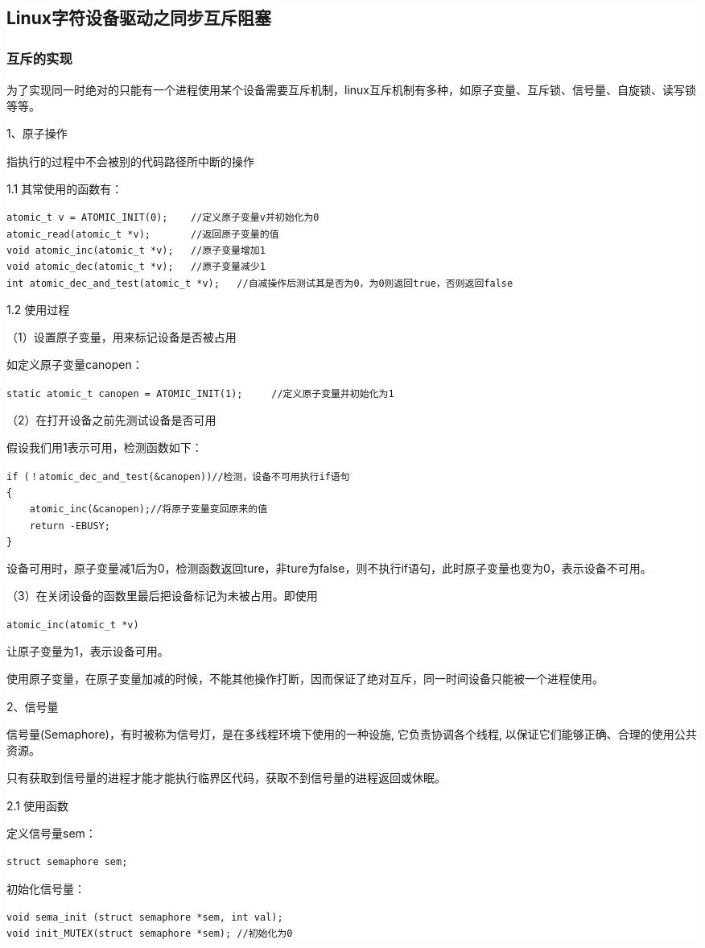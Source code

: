 ## Linux字符设备驱动之同步互斥阻塞 ##

### 互斥的实现 ###

为了实现同一时绝对的只能有一个进程使用某个设备需要互斥机制，linux互斥机制有多种，如原子变量、互斥锁、信号量、自旋锁、读写锁等等。

1、原子操作

指执行的过程中不会被别的代码路径所中断的操作

1.1 其常使用的函数有：

    atomic_t v = ATOMIC_INIT(0);	//定义原子变量v并初始化为0
    atomic_read(atomic_t *v);		//返回原子变量的值
    void atomic_inc(atomic_t *v);	//原子变量增加1
    void atomic_dec(atomic_t *v);	//原子变量减少1
    int atomic_dec_and_test(atomic_t *v);	//自减操作后测试其是否为0，为0则返回true，否则返回false

1.2 使用过程

 （1）设置原子变量，用来标记设备是否被占用

如定义原子变量canopen：

    static atomic_t canopen = ATOMIC_INIT(1);     //定义原子变量并初始化为1

 （2）在打开设备之前先测试设备是否可用

假设我们用1表示可用，检测函数如下：

    if (！atomic_dec_and_test(&canopen))//检测，设备不可用执行if语句
    {
    	atomic_inc(&canopen);//将原子变量变回原来的值
    	return -EBUSY;
    }

设备可用时，原子变量减1后为0，检测函数返回ture，非ture为false，则不执行if语句，此时原子变量也变为0，表示设备不可用。

（3）在关闭设备的函数里最后把设备标记为未被占用。即使用

    atomic_inc(atomic_t *v)

让原子变量为1，表示设备可用。

使用原子变量，在原子变量加减的时候，不能其他操作打断，因而保证了绝对互斥，同一时间设备只能被一个进程使用。

2、信号量

信号量(Semaphore)，有时被称为信号灯，是在多线程环境下使用的一种设施, 它负责协调各个线程, 以保证它们能够正确、合理的使用公共资源。

只有获取到信号量的进程才能才能执行临界区代码，获取不到信号量的进程返回或休眠。

 2.1 使用函数

 定义信号量sem：

    struct semaphore sem;

初始化信号量：

    void sema_init (struct semaphore *sem, int val);
    void init_MUTEX(struct semaphore *sem); //初始化为0 
